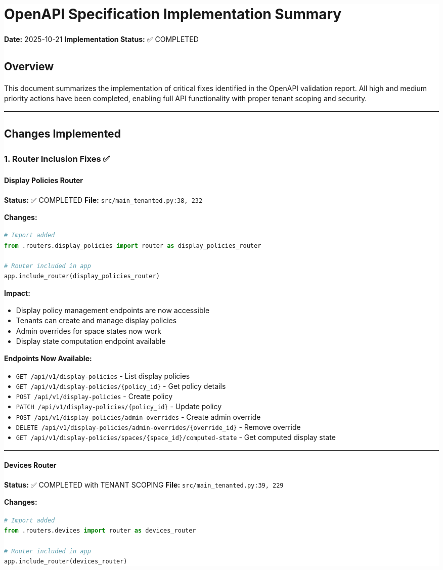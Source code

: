 # OpenAPI Specification Implementation Summary
**Date:** 2025-10-21
**Implementation Status:** ✅ COMPLETED

## Overview

This document summarizes the implementation of critical fixes identified in the OpenAPI validation report. All high and medium priority actions have been completed, enabling full API functionality with proper tenant scoping and security.

---

## Changes Implemented

### 1. Router Inclusion Fixes ✅

#### Display Policies Router
**Status:** ✅ COMPLETED
**File:** `src/main_tenanted.py:38, 232`

**Changes:**
```python
# Import added
from .routers.display_policies import router as display_policies_router

# Router included in app
app.include_router(display_policies_router)
```

**Impact:**
- Display policy management endpoints are now accessible
- Tenants can create and manage display policies
- Admin overrides for space states now work
- Display state computation endpoint available

**Endpoints Now Available:**
- `GET /api/v1/display-policies` - List display policies
- `GET /api/v1/display-policies/{policy_id}` - Get policy details
- `POST /api/v1/display-policies` - Create policy
- `PATCH /api/v1/display-policies/{policy_id}` - Update policy
- `POST /api/v1/display-policies/admin-overrides` - Create admin override
- `DELETE /api/v1/display-policies/admin-overrides/{override_id}` - Remove override
- `GET /api/v1/display-policies/spaces/{space_id}/computed-state` - Get computed display state

---

#### Devices Router
**Status:** ✅ COMPLETED with TENANT SCOPING
**File:** `src/main_tenanted.py:39, 229`

**Changes:**
```python
# Import added
from .routers.devices import router as devices_router

# Router included in app
app.include_router(devices_router)
```

